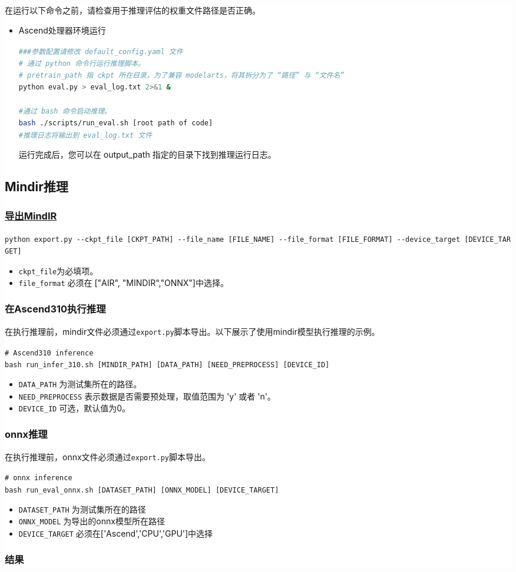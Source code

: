 在运行以下命令之前，请检查用于推理评估的权重文件路径是否正确。

- Ascend处理器环境运行

  ```bash
  ###参数配置请修改 default_config.yaml 文件
  # 通过 python 命令行运行推理脚本。
  # pretrain_path 指 ckpt 所在目录，为了兼容 modelarts，将其拆分为了 “路径” 与 “文件名”
  python eval.py > eval_log.txt 2>&1 &

  #通过 bash 命令启动推理。
  bash ./scripts/run_eval.sh [root path of code]
  #推理日志将输出到 eval_log.txt 文件
  ```

  运行完成后，您可以在 output_path 指定的目录下找到推理运行日志。

## Mindir推理

### [导出MindIR](#contents)

```shell
python export.py --ckpt_file [CKPT_PATH] --file_name [FILE_NAME] --file_format [FILE_FORMAT] --device_target [DEVICE_TARGET]
```

- `ckpt_file`为必填项。
- `file_format` 必须在 ["AIR", "MINDIR","ONNX"]中选择。

### 在Ascend310执行推理

在执行推理前，mindir文件必须通过`export.py`脚本导出。以下展示了使用mindir模型执行推理的示例。

```shell
# Ascend310 inference
bash run_infer_310.sh [MINDIR_PATH] [DATA_PATH] [NEED_PREPROCESS] [DEVICE_ID]
```

- `DATA_PATH` 为测试集所在的路径。
- `NEED_PREPROCESS` 表示数据是否需要预处理，取值范围为 'y' 或者 'n'。
- `DEVICE_ID` 可选，默认值为0。

### onnx推理

在执行推理前，onnx文件必须通过`export.py`脚本导出。

```shell
# onnx inference
bash run_eval_onnx.sh [DATASET_PATH] [ONNX_MODEL] [DEVICE_TARGET]
```

- `DATASET_PATH` 为测试集所在的路径
- `ONNX_MODEL` 为导出的onnx模型所在路径
- `DEVICE_TARGET` 必须在['Ascend','CPU','GPU']中选择

### 结果
